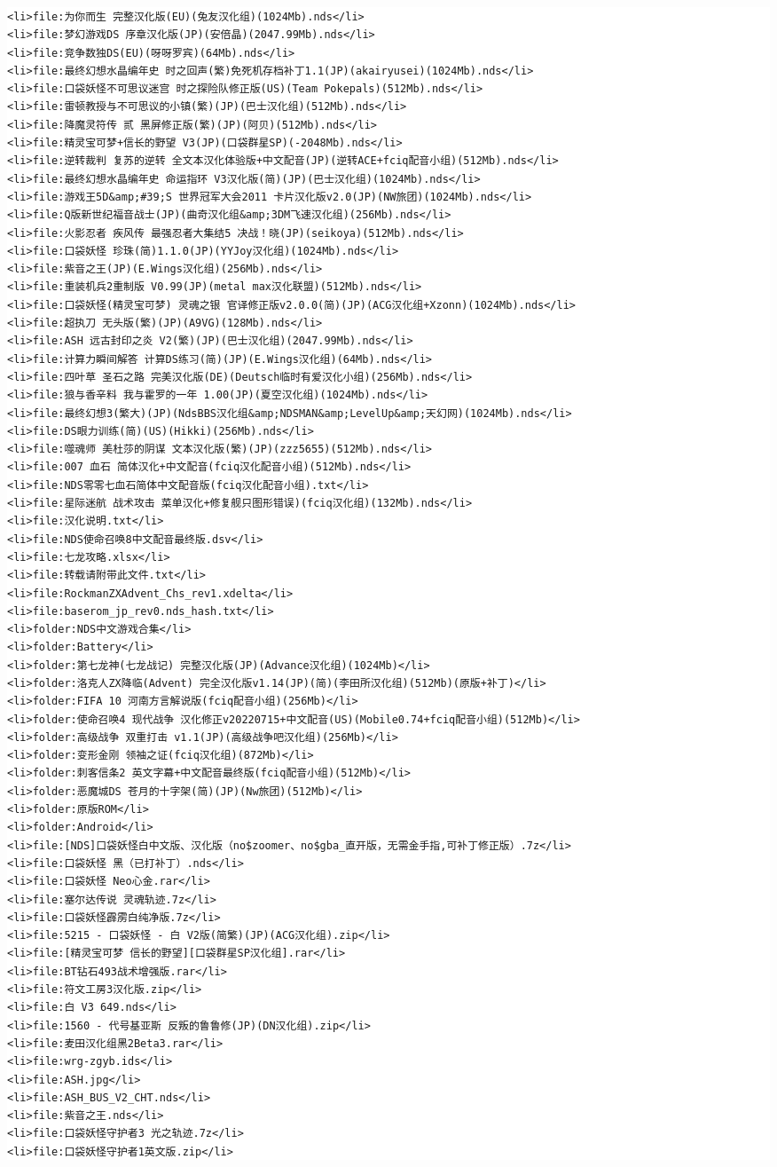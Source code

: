  	<li>file:为你而生 完整汉化版(EU)(兔友汉化组)(1024Mb).nds</li>
 	<li>file:梦幻游戏DS 序章汉化版(JP)(安倍晶)(2047.99Mb).nds</li>
 	<li>file:竞争数独DS(EU)(呀呀罗宾)(64Mb).nds</li>
 	<li>file:最终幻想水晶编年史 时之回声(繁)免死机存档补丁1.1(JP)(akairyusei)(1024Mb).nds</li>
 	<li>file:口袋妖怪不可思议迷宫 时之探险队修正版(US)(Team Pokepals)(512Mb).nds</li>
 	<li>file:雷顿教授与不可思议的小镇(繁)(JP)(巴士汉化组)(512Mb).nds</li>
 	<li>file:降魔灵符传 贰 黑屏修正版(繁)(JP)(阿贝)(512Mb).nds</li>
 	<li>file:精灵宝可梦+信长的野望 V3(JP)(口袋群星SP)(-2048Mb).nds</li>
 	<li>file:逆转裁判 复苏的逆转 全文本汉化体验版+中文配音(JP)(逆转ACE+fciq配音小组)(512Mb).nds</li>
 	<li>file:最终幻想水晶编年史 命运指环 V3汉化版(简)(JP)(巴士汉化组)(1024Mb).nds</li>
 	<li>file:游戏王5D&amp;#39;S 世界冠军大会2011 卡片汉化版v2.0(JP)(NW旅团)(1024Mb).nds</li>
 	<li>file:Q版新世纪福音战士(JP)(曲奇汉化组&amp;3DM飞速汉化组)(256Mb).nds</li>
 	<li>file:火影忍者 疾风传 最强忍者大集结5 决战！晓(JP)(seikoya)(512Mb).nds</li>
 	<li>file:口袋妖怪 珍珠(简)1.1.0(JP)(YYJoy汉化组)(1024Mb).nds</li>
 	<li>file:紫音之王(JP)(E.Wings汉化组)(256Mb).nds</li>
 	<li>file:重装机兵2重制版 V0.99(JP)(metal max汉化联盟)(512Mb).nds</li>
 	<li>file:口袋妖怪(精灵宝可梦) 灵魂之银 官译修正版v2.0.0(简)(JP)(ACG汉化组+Xzonn)(1024Mb).nds</li>
 	<li>file:超执刀 无头版(繁)(JP)(A9VG)(128Mb).nds</li>
 	<li>file:ASH 远古封印之炎 V2(繁)(JP)(巴士汉化组)(2047.99Mb).nds</li>
 	<li>file:计算力瞬间解答 计算DS练习(简)(JP)(E.Wings汉化组)(64Mb).nds</li>
 	<li>file:四叶草 圣石之路 完美汉化版(DE)(Deutsch临时有爱汉化小组)(256Mb).nds</li>
 	<li>file:狼与香辛料 我与霍罗的一年 1.00(JP)(夏空汉化组)(1024Mb).nds</li>
 	<li>file:最终幻想3(繁大)(JP)(NdsBBS汉化组&amp;NDSMAN&amp;LevelUp&amp;天幻网)(1024Mb).nds</li>
 	<li>file:DS眼力训练(简)(US)(Hikki)(256Mb).nds</li>
 	<li>file:噬魂师 美杜莎的阴谋 文本汉化版(繁)(JP)(zzz5655)(512Mb).nds</li>
 	<li>file:007 血石 简体汉化+中文配音(fciq汉化配音小组)(512Mb).nds</li>
 	<li>file:NDS零零七血石简体中文配音版(fciq汉化配音小组).txt</li>
 	<li>file:星际迷航 战术攻击 菜单汉化+修复舰只图形错误)(fciq汉化组)(132Mb).nds</li>
 	<li>file:汉化说明.txt</li>
 	<li>file:NDS使命召唤8中文配音最终版.dsv</li>
 	<li>file:七龙攻略.xlsx</li>
 	<li>file:转载请附带此文件.txt</li>
 	<li>file:RockmanZXAdvent_Chs_rev1.xdelta</li>
 	<li>file:baserom_jp_rev0.nds_hash.txt</li>
 	<li>folder:NDS中文游戏合集</li>
 	<li>folder:Battery</li>
 	<li>folder:第七龙神(七龙战记) 完整汉化版(JP)(Advance汉化组)(1024Mb)</li>
 	<li>folder:洛克人ZX降临(Advent) 完全汉化版v1.14(JP)(简)(李田所汉化组)(512Mb)(原版+补丁)</li>
 	<li>folder:FIFA 10 河南方言解说版(fciq配音小组)(256Mb)</li>
 	<li>folder:使命召唤4 现代战争 汉化修正v20220715+中文配音(US)(Mobile0.74+fciq配音小组)(512Mb)</li>
 	<li>folder:高级战争 双重打击 v1.1(JP)(高级战争吧汉化组)(256Mb)</li>
 	<li>folder:变形金刚 领袖之证(fciq汉化组)(872Mb)</li>
 	<li>folder:刺客信条2 英文字幕+中文配音最终版(fciq配音小组)(512Mb)</li>
 	<li>folder:恶魔城DS 苍月的十字架(简)(JP)(Nw旅团)(512Mb)</li>
 	<li>folder:原版ROM</li>
 	<li>folder:Android</li>
 	<li>file:[NDS]口袋妖怪白中文版、汉化版（no$zoomer、no$gba_直开版，无需金手指,可补丁修正版）.7z</li>
 	<li>file:口袋妖怪 黑（已打补丁）.nds</li>
 	<li>file:口袋妖怪 Neo心金.rar</li>
 	<li>file:塞尔达传说 灵魂轨迹.7z</li>
 	<li>file:口袋妖怪霹雳白纯净版.7z</li>
 	<li>file:5215 - 口袋妖怪 - 白 V2版(简繁)(JP)(ACG汉化组).zip</li>
 	<li>file:[精灵宝可梦 信长的野望][口袋群星SP汉化组].rar</li>
 	<li>file:BT钻石493战术增强版.rar</li>
 	<li>file:符文工房3汉化版.zip</li>
 	<li>file:白 V3 649.nds</li>
 	<li>file:1560 - 代号基亚斯 反叛的鲁鲁修(JP)(DN汉化组).zip</li>
 	<li>file:麦田汉化组黑2Beta3.rar</li>
 	<li>file:wrg-zgyb.ids</li>
 	<li>file:ASH.jpg</li>
 	<li>file:ASH_BUS_V2_CHT.nds</li>
 	<li>file:紫音之王.nds</li>
 	<li>file:口袋妖怪守护者3 光之轨迹.7z</li>
 	<li>file:口袋妖怪守护者1英文版.zip</li>
